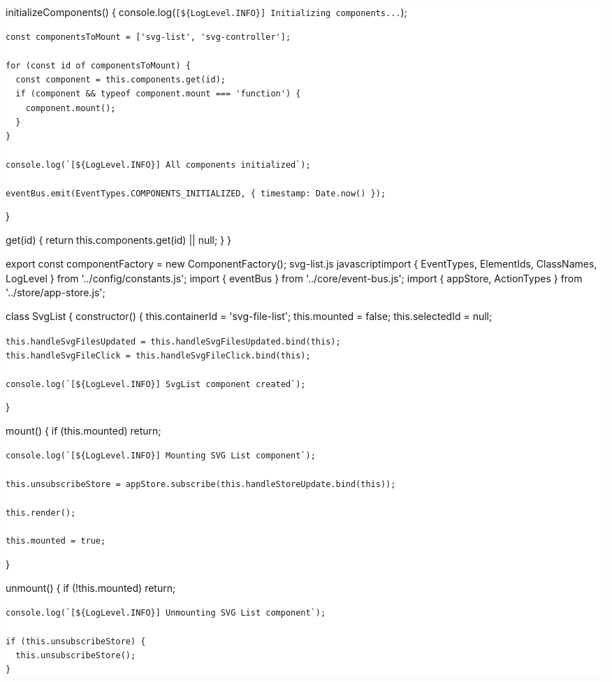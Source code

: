   initializeComponents() {
    console.log(`[${LogLevel.INFO}] Initializing components...`);
    
    const componentsToMount = ['svg-list', 'svg-controller'];
    
    for (const id of componentsToMount) {
      const component = this.components.get(id);
      if (component && typeof component.mount === 'function') {
        component.mount();
      }
    }
    
    console.log(`[${LogLevel.INFO}] All components initialized`);
    
    eventBus.emit(EventTypes.COMPONENTS_INITIALIZED, { timestamp: Date.now() });
  }
  
  get(id) {
    return this.components.get(id) || null;
  }
}

export const componentFactory = new ComponentFactory();
svg-list.js
javascriptimport { EventTypes, ElementIds, ClassNames, LogLevel } from '../config/constants.js';
import { eventBus } from '../core/event-bus.js';
import { appStore, ActionTypes } from '../store/app-store.js';

class SvgList {
  constructor() {
    this.containerId = 'svg-file-list';
    this.mounted = false;
    this.selectedId = null;
    
    this.handleSvgFilesUpdated = this.handleSvgFilesUpdated.bind(this);
    this.handleSvgFileClick = this.handleSvgFileClick.bind(this);
    
    console.log(`[${LogLevel.INFO}] SvgList component created`);
  }
  
  mount() {
    if (this.mounted) return;
    
    console.log(`[${LogLevel.INFO}] Mounting SVG List component`);
    
    this.unsubscribeStore = appStore.subscribe(this.handleStoreUpdate.bind(this));
    
    this.render();
    
    this.mounted = true;
  }
  
  unmount() {
    if (!this.mounted) return;
    
    console.log(`[${LogLevel.INFO}] Unmounting SVG List component`);
    
    if (this.unsubscribeStore) {
      this.unsubscribeStore();
    }
    